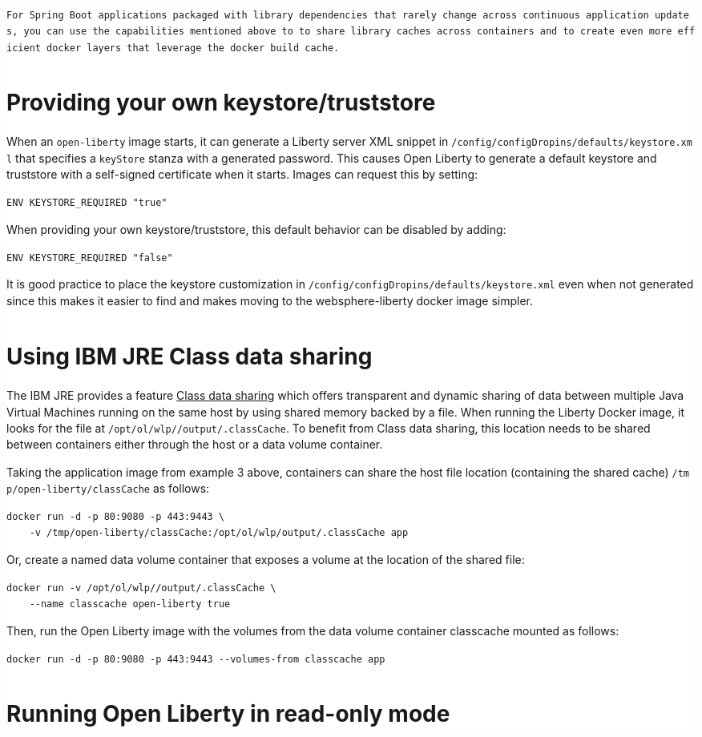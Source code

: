 	For Spring Boot applications packaged with library dependencies that rarely change across continuous application updates, you can use the capabilities mentioned above to to share library caches across containers and to create even more efficient docker layers that leverage the docker build cache.

# Providing your own keystore/truststore

When an `open-liberty` image starts, it can generate a Liberty server XML snippet in `/config/configDropins/defaults/keystore.xml` that specifies a `keyStore` stanza with a generated password. This causes Open Liberty to generate a default keystore and truststore with a self-signed certificate when it starts. Images can request this by setting:

```console
ENV KEYSTORE_REQUIRED "true"
```

When providing your own keystore/truststore, this default behavior can be disabled by adding:

```console
ENV KEYSTORE_REQUIRED "false"
```

It is good practice to place the keystore customization in `/config/configDropins/defaults/keystore.xml` even when not generated since this makes it easier to find and makes moving to the websphere-liberty docker image simpler.

# Using IBM JRE Class data sharing

The IBM JRE provides a feature [Class data sharing](http://www-01.ibm.com/support/knowledgecenter/SSYKE2_8.0.0/com.ibm.java.lnx.80.doc/diag/understanding/shared_classes.html) which offers transparent and dynamic sharing of data between multiple Java Virtual Machines running on the same host by using shared memory backed by a file. When running the Liberty Docker image, it looks for the file at `/opt/ol/wlp//output/.classCache`. To benefit from Class data sharing, this location needs to be shared between containers either through the host or a data volume container.

Taking the application image from example 3 above, containers can share the host file location (containing the shared cache) `/tmp/open-liberty/classCache` as follows:

```console
docker run -d -p 80:9080 -p 443:9443 \
    -v /tmp/open-liberty/classCache:/opt/ol/wlp/output/.classCache app
```

Or, create a named data volume container that exposes a volume at the location of the shared file:

```console
docker run -v /opt/ol/wlp//output/.classCache \
    --name classcache open-liberty true
```

Then, run the Open Liberty image with the volumes from the data volume container classcache mounted as follows:

```console
docker run -d -p 80:9080 -p 443:9443 --volumes-from classcache app
```

# Running Open Liberty in read-only mode
